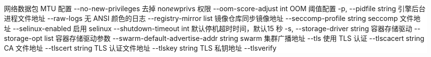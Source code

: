 <td align="left">网络数据包 MTU 配置</td>
</tr>
<tr>
<td align="left">--no-new-privileges</td>
<td align="left">去掉 no<em>new</em>privs 权限</td>
</tr>
<tr>
<td align="left">--oom-score-adjust int</td>
<td align="left">OOM 阈值配置</td>
</tr>
<tr>
<td align="left">-p, --pidfile string</td>
<td align="left">引擎后台进程文件地址</td>
</tr>
<tr>
<td align="left">--raw-logs</td>
<td align="left">无 ANSI 颜色的日志</td>
</tr>
<tr>
<td align="left">--registry-mirror list</td>
<td align="left">镜像仓库同步镜像地址</td>
</tr>
<tr>
<td align="left">--seccomp-profile string</td>
<td align="left">seccomp 文件地址</td>
</tr>
<tr>
<td align="left">--selinux-enabled</td>
<td align="left">启用 selinux</td>
</tr>
<tr>
<td align="left">--shutdown-timeout int</td>
<td align="left">默认停机超时时间，默认15 秒</td>
</tr>
<tr>
<td align="left">-s, --storage-driver string</td>
<td align="left">容器存储驱动</td>
</tr>
<tr>
<td align="left">--storage-opt list</td>
<td align="left">容器存储驱动参数</td>
</tr>
<tr>
<td align="left">--swarm-default-advertise-addr string</td>
<td align="left">swarm 集群广播地址</td>
</tr>
<tr>
<td align="left">--tls</td>
<td align="left">使用 TLS 认证</td>
</tr>
<tr>
<td align="left">--tlscacert string</td>
<td align="left">CA 文件地址</td>
</tr>
<tr>
<td align="left">--tlscert string</td>
<td align="left">TLS 认证文件地址</td>
</tr>
<tr>
<td align="left">--tlskey string</td>
<td align="left">TLS 私钥地址</td>
</tr>
<tr>
<td align="left">--tlsverify</td>